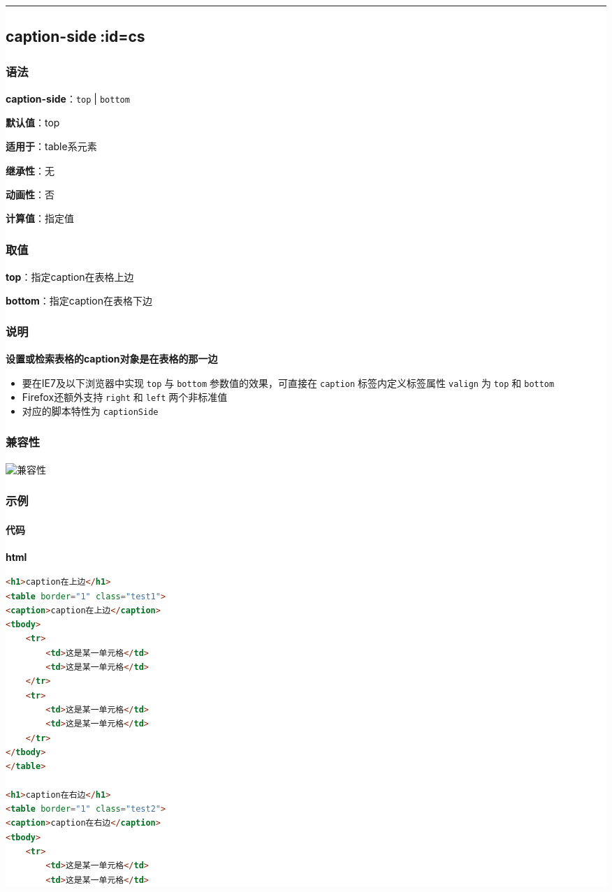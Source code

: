 

---

## caption-side :id=cs

### 语法

**caption-side**：`top` | `bottom`

**默认值**：top

**适用于**：table系元素

**继承性**：无

**动画性**：否

**计算值**：指定值

### 取值

**top**：指定caption在表格上边

**bottom**：指定caption在表格下边

### 说明

**设置或检索表格的caption对象是在表格的那一边**

- 要在IE7及以下浏览器中实现 `top` 与 `bottom` 参数值的效果，可直接在 `caption` 标签内定义标签属性 `valign` 为 `top` 和 `bottom`
- Firefox还额外支持 `right` 和 `left` 两个非标准值
- 对应的脚本特性为 `captionSide`

### 兼容性

![兼容性](https://cdn.jsdelivr.net/gh/karoldy/public-bed/image/css-handbook/properties/81.png)

### 示例



#### **代码**

**html**

```html
<h1>caption在上边</h1>
<table border="1" class="test1">
<caption>caption在上边</caption>
<tbody>
	<tr>
		<td>这是某一单元格</td>
		<td>这是某一单元格</td>
	</tr>
	<tr>
		<td>这是某一单元格</td>
		<td>这是某一单元格</td>
	</tr>
</tbody>
</table>

<h1>caption在右边</h1>
<table border="1" class="test2">
<caption>caption在右边</caption>
<tbody>
	<tr>
		<td>这是某一单元格</td>
		<td>这是某一单元格</td>
```